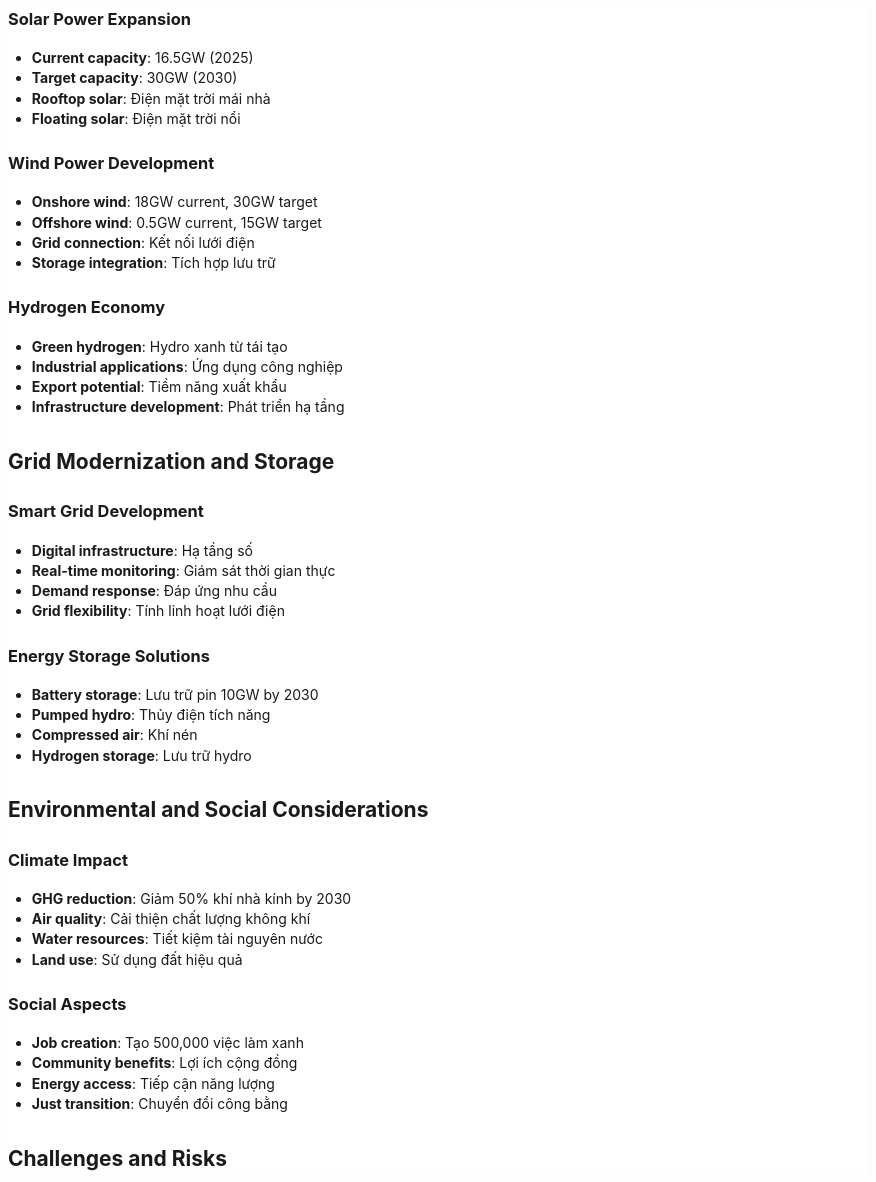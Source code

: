 ### Solar Power Expansion
- **Current capacity**: 16.5GW (2025)
- **Target capacity**: 30GW (2030)
- **Rooftop solar**: Điện mặt trời mái nhà
- **Floating solar**: Điện mặt trời nổi

### Wind Power Development
- **Onshore wind**: 18GW current, 30GW target
- **Offshore wind**: 0.5GW current, 15GW target
- **Grid connection**: Kết nối lưới điện
- **Storage integration**: Tích hợp lưu trữ

### Hydrogen Economy
- **Green hydrogen**: Hydro xanh từ tái tạo
- **Industrial applications**: Ứng dụng công nghiệp
- **Export potential**: Tiềm năng xuất khẩu
- **Infrastructure development**: Phát triển hạ tầng

## Grid Modernization and Storage

### Smart Grid Development
- **Digital infrastructure**: Hạ tầng số
- **Real-time monitoring**: Giám sát thời gian thực
- **Demand response**: Đáp ứng nhu cầu
- **Grid flexibility**: Tính linh hoạt lưới điện

### Energy Storage Solutions
- **Battery storage**: Lưu trữ pin 10GW by 2030
- **Pumped hydro**: Thủy điện tích năng
- **Compressed air**: Khí nén
- **Hydrogen storage**: Lưu trữ hydro

## Environmental and Social Considerations

### Climate Impact
- **GHG reduction**: Giảm 50% khí nhà kính by 2030
- **Air quality**: Cải thiện chất lượng không khí
- **Water resources**: Tiết kiệm tài nguyên nước
- **Land use**: Sử dụng đất hiệu quả

### Social Aspects
- **Job creation**: Tạo 500,000 việc làm xanh
- **Community benefits**: Lợi ích cộng đồng
- **Energy access**: Tiếp cận năng lượng
- **Just transition**: Chuyển đổi công bằng

## Challenges and Risks
